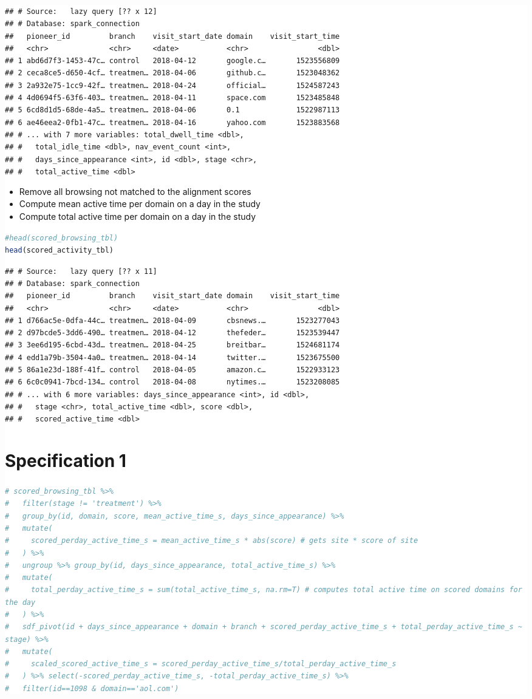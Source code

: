 ```
## # Source:   lazy query [?? x 12]
## # Database: spark_connection
##   pioneer_id         branch    visit_start_date domain    visit_start_time
##   <chr>              <chr>     <date>           <chr>                <dbl>
## 1 abd6d7f3-1453-47c… control   2018-04-12       google.c…       1523556809
## 2 ceca8ce5-d650-4cf… treatmen… 2018-04-06       github.c…       1523048362
## 3 2a932e75-1cc9-42f… treatmen… 2018-04-24       official…       1524587243
## 4 4d0694f5-63f6-403… treatmen… 2018-04-11       space.com       1523485848
## 5 6cd8d1d5-68de-4a5… treatmen… 2018-04-06       0.1             1522987113
## 6 ae46eea2-0fb1-47c… treatmen… 2018-04-16       yahoo.com       1523883568
## # ... with 7 more variables: total_dwell_time <dbl>,
## #   total_idle_time <dbl>, nav_event_count <int>,
## #   days_since_appearance <int>, id <dbl>, stage <chr>,
## #   total_active_time <dbl>
```

* Remove all browsing not matched to the alignment scores
* Compute mean active time per domain on a day in the study
* Compute total active time per domain on a day in the study

```r
#head(scored_browsing_tbl)
head(scored_activity_tbl)
```

```
## # Source:   lazy query [?? x 11]
## # Database: spark_connection
##   pioneer_id         branch    visit_start_date domain    visit_start_time
##   <chr>              <chr>     <date>           <chr>                <dbl>
## 1 d766ac5e-0dfa-44c… treatmen… 2018-04-09       cbsnews.…       1523277043
## 2 d97bcde5-3dd6-490… treatmen… 2018-04-12       thefeder…       1523539447
## 3 3ee6d195-6cbd-43d… treatmen… 2018-04-25       breitbar…       1524681174
## 4 edd1a79b-3504-4a0… treatmen… 2018-04-14       twitter.…       1523675500
## 5 86a1e23d-188f-41f… control   2018-04-05       amazon.c…       1522933123
## 6 6c0c0941-7bcd-134… control   2018-04-08       nytimes.…       1523208085
## # ... with 6 more variables: days_since_appearance <int>, id <dbl>,
## #   stage <chr>, total_active_time <dbl>, score <dbl>,
## #   scored_active_time <dbl>
```

# Specification 1


```r
# scored_browsing_tbl %>% 
#   filter(stage != 'treatment') %>%
#   group_by(id, domain, score, mean_active_time_s, days_since_appearance) %>%
#   mutate(
#     scored_perday_active_time_s = mean_active_time_s * abs(score) # gets site * score of site
#   ) %>%
#   ungroup %>% group_by(id, days_since_appearance, total_active_time_s) %>%
#   mutate(
#     total_perday_active_time_s = sum(total_active_time_s, na.rm=T) # computes total active time on scored domains for the day
#   ) %>%
#   sdf_pivot(id + days_since_appearance + domain + branch + scored_perday_active_time_s + total_perday_active_time_s ~ stage) %>%
#   mutate(
#     scaled_scored_active_time_s = scored_perday_active_time_s/total_perday_active_time_s
#   ) %>% select(-scored_perday_active_time_s, -total_perday_active_time_s) %>%
#   filter(id==1098 & domain=='aol.com')
```
